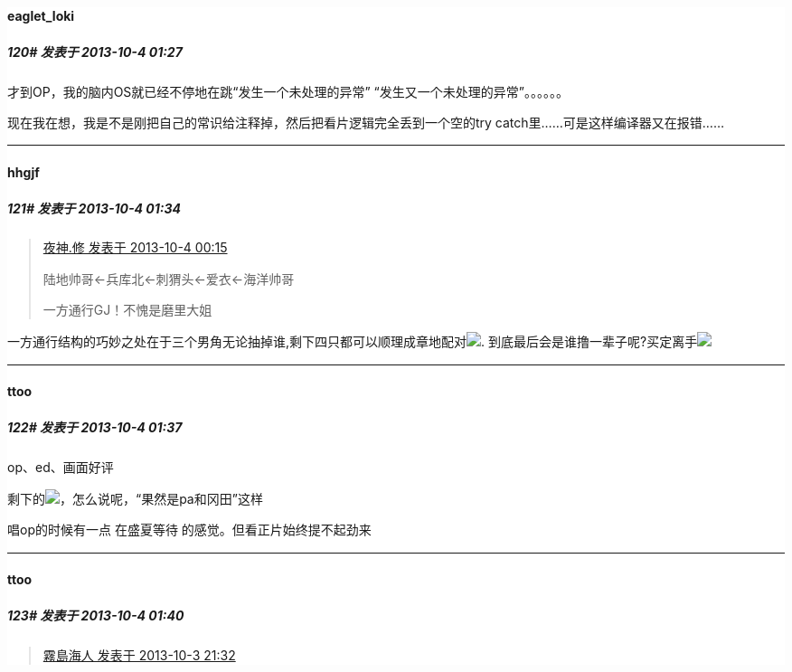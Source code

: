 ####  eaglet_loki  
##### 120#       发表于 2013-10-4 01:27




才到OP，我的脑内OS就已经不停地在跳“发生一个未处理的异常” “发生又一个未处理的异常”。。。。。。


现在我在想，我是不是刚把自己的常识给注释掉，然后把看片逻辑完全丢到一个空的try catch里……可是这样编译器又在报错……







*****

####  hhgjf  
##### 121#       发表于 2013-10-4 01:34



<blockquote><a href="httphttps://bbs.saraba1st.com/2b/forum.php?mod=redirect&amp;goto=findpost&amp;pid=23197057&amp;ptid=927657" target="_blank">夜神.修 发表于 2013-10-4 00:15</a>

陆地帅哥←兵库北←刺猬头←爱衣←海洋帅哥


一方通行GJ！不愧是磨里大姐</blockquote>
一方通行结构的巧妙之处在于三个男角无论抽掉谁,剩下四只都可以顺理成章地配对<img src="https://static.saraba1st.com/image/smiley/face/119.gif" referrerpolicy="no-referrer">. 到底最后会是谁撸一辈子呢?买定离手<img src="https://static.saraba1st.com/image/smiley/face/161.jpg" referrerpolicy="no-referrer">







*****

####  ttoo  
##### 122#       发表于 2013-10-4 01:37




op、ed、画面好评

剩下的<img src="https://static.saraba1st.com/image/smiley/face/149.gif" referrerpolicy="no-referrer">，怎么说呢，“果然是pa和冈田”这样

唱op的时候有一点 在盛夏等待 的感觉。但看正片始终提不起劲来







*****

####  ttoo  
##### 123#       发表于 2013-10-4 01:40



<blockquote><a href="httphttps://bbs.saraba1st.com/2b/forum.php?mod=redirect&amp;goto=findpost&amp;pid=23195963&amp;ptid=927657" target="_blank">霧島海人 发表于 2013-10-3 21:32</a>
